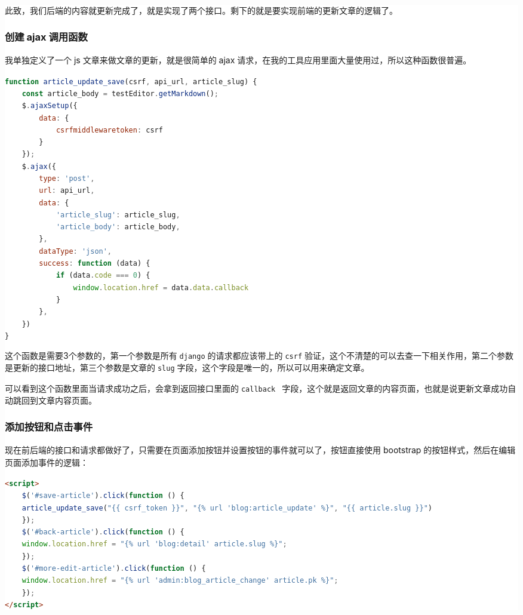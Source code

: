 此致，我们后端的内容就更新完成了，就是实现了两个接口。剩下的就是要实现前端的更新文章的逻辑了。

### 创建 ajax 调用函数

我单独定义了一个 js 文章来做文章的更新，就是很简单的 ajax 请求，在我的工具应用里面大量使用过，所以这种函数很普遍。

```js
function article_update_save(csrf, api_url, article_slug) {
    const article_body = testEditor.getMarkdown();
    $.ajaxSetup({
        data: {
            csrfmiddlewaretoken: csrf
        }
    });
    $.ajax({
        type: 'post',
        url: api_url,
        data: {
            'article_slug': article_slug,
            'article_body': article_body,
        },
        dataType: 'json',
        success: function (data) {
            if (data.code === 0) {
                window.location.href = data.data.callback
            }
        },
    })
}
```

这个函数是需要3个参数的，第一个参数是所有 `django` 的请求都应该带上的 `csrf` 验证，这个不清楚的可以去查一下相关作用，第二个参数是更新的接口地址，第三个参数是文章的 `slug` 字段，这个字段是唯一的，所以可以用来确定文章。

可以看到这个函数里面当请求成功之后，会拿到返回接口里面的 `callback ` 字段，这个就是返回文章的内容页面，也就是说更新文章成功自动跳回到文章内容页面。

### 添加按钮和点击事件

现在前后端的接口和请求都做好了，只需要在页面添加按钮并设置按钮的事件就可以了，按钮直接使用 bootstrap 的按钮样式，然后在编辑页面添加事件的逻辑：

```html
<script>
	$('#save-article').click(function () {
	article_update_save("{{ csrf_token }}", "{% url 'blog:article_update' %}", "{{ article.slug }}")
	});
	$('#back-article').click(function () {
	window.location.href = "{% url 'blog:detail' article.slug %}";
	});
	$('#more-edit-article').click(function () {
	window.location.href = "{% url 'admin:blog_article_change' article.pk %}";
	});
</script>
```
